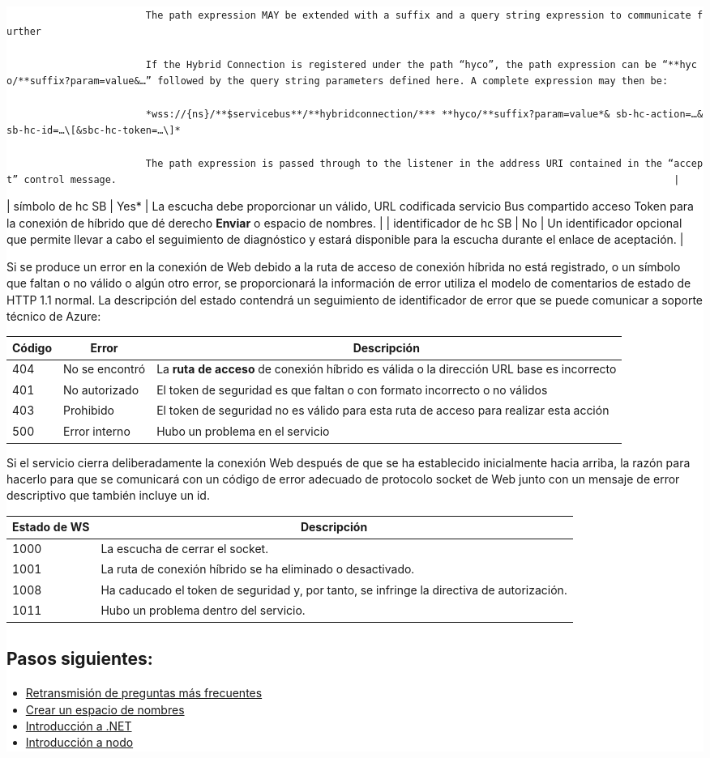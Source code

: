                             The path expression MAY be extended with a suffix and a query string expression to communicate further                                                                                                             
                                                                                                                                                                                                                                               
                            If the Hybrid Connection is registered under the path “hyco”, the path expression can be “**hyco/**suffix?param=value&…” followed by the query string parameters defined here. A complete expression may then be:  
                                                                                                                                                                                                                                               
                            *wss://{ns}/**$servicebus**/**hybridconnection/*** **hyco/**suffix?param=value*& sb-hc-action=…&sb-hc-id=…\[&sbc-hc-token=…\]*                                                                                     
                                                                                                                                                                                                                                               
                            The path expression is passed through to the listener in the address URI contained in the “accept” control message.                                                                                                |
| símbolo de hc SB | Yes\*     | La escucha debe proporcionar un válido, URL codificada servicio Bus compartido acceso Token para la conexión de híbrido que dé derecho **Enviar** o espacio de nombres.                                                            | | identificador de hc SB | No        | Un identificador opcional que permite llevar a cabo el seguimiento de diagnóstico y estará disponible para la escucha durante el enlace de aceptación.                                                                                       |

Si se produce un error en la conexión de Web debido a la ruta de acceso de conexión híbrida no está registrado, o un símbolo que faltan o no válido o algún otro error, se proporcionará la información de error utiliza el modelo de comentarios de estado de HTTP 1.1 normal. La descripción del estado contendrá un seguimiento de identificador de error que se puede comunicar a soporte técnico de Azure:

| Código | Error          | Descripción                                                            |
|------|----------------|------------------------------------------------------------------------|
| 404  | No se encontró      | La **ruta de acceso** de conexión híbrido es válida o la dirección URL base es incorrecto |
| 401  | No autorizado   | El token de seguridad es que faltan o con formato incorrecto o no válidos                  |
| 403  | Prohibido      | El token de seguridad no es válido para esta ruta de acceso para realizar esta acción          |
| 500  | Error interno | Hubo un problema en el servicio                                    |

Si el servicio cierra deliberadamente la conexión Web después de que se ha establecido inicialmente hacia arriba, la razón para hacerlo para que se comunicará con un código de error adecuado de protocolo socket de Web junto con un mensaje de error descriptivo que también incluye un id.

| Estado de WS | Descripción                                                                        |
|-----------|------------------------------------------------------------------------------------|
| 1000      | La escucha de cerrar el socket.                                                 |
| 1001      | La ruta de conexión híbrido se ha eliminado o desactivado.                           |
| 1008      | Ha caducado el token de seguridad y, por tanto, se infringe la directiva de autorización. |
| 1011      | Hubo un problema dentro del servicio.                                           |

## <a name="next-steps"></a>Pasos siguientes:

- [Retransmisión de preguntas más frecuentes](relay-faq.md)
- [Crear un espacio de nombres](relay-create-namespace-portal.md)
- [Introducción a .NET](relay-hybrid-connections-dotnet-get-started.md)
- [Introducción a nodo](relay-hybrid-connections-node-get-started.md)